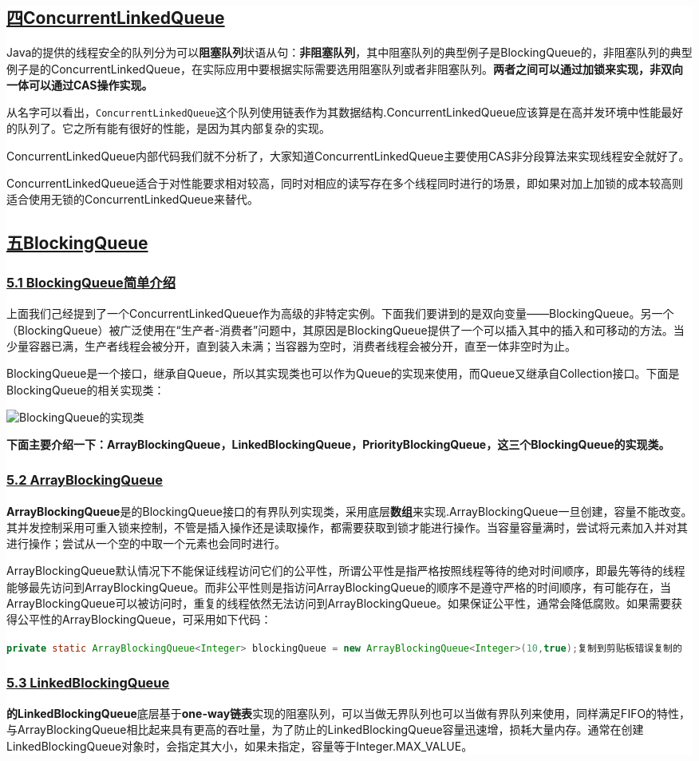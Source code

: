 ## [四ConcurrentLinkedQueue](https://snailclimb.gitee.io/javaguide/#/docs/java/multi-thread/并发容器总结?id=四-concurrentlinkedqueue)

Java的提供的线程安全的队列分为可以**阻塞队列**状语从句：**非阻塞队列**，其中阻塞队列的典型例子是BlockingQueue的，非阻塞队列的典型例子是的ConcurrentLinkedQueue，在实际应用中要根据实际需要选用阻塞队列或者非阻塞队列。**两者之间可以通过加锁来实现，非双向一体可以通过CAS操作实现。**

从名字可以看出，`ConcurrentLinkedQueue`这个队列使用链表作为其数据结构.ConcurrentLinkedQueue应该算是在高并发环境中性能最好的队列了。它之所有能有很好的性能，是因为其内部复杂的实现。

ConcurrentLinkedQueue内部代码我们就不分析了，大家知道ConcurrentLinkedQueue主要使用CAS非分段算法来实现线程安全就好了。

ConcurrentLinkedQueue适合于对性能要求相对较高，同时对相应的读写存在多个线程同时进行的场景，即如果对加上加锁的成本较高则适合使用无锁的ConcurrentLinkedQueue来替代。

## [五BlockingQueue](https://snailclimb.gitee.io/javaguide/#/docs/java/multi-thread/并发容器总结?id=五-blockingqueue)

### [5.1 BlockingQueue简单介绍](https://snailclimb.gitee.io/javaguide/#/docs/java/multi-thread/并发容器总结?id=_51-blockingqueue-简单介绍)

上面我们己经提到了一个ConcurrentLinkedQueue作为高级的非特定实例。下面我们要讲到的是双向变量——BlockingQueue。另一个（BlockingQueue）被广泛使用在“生产者-消费者”问题中，其原因是BlockingQueue提供了一个可以插入其中的插入和可移动的方法。当少量容器已满，生产者线程会被分开，直到装入未满；当容器为空时，消费者线程会被分开，直至一体非空时为止。

BlockingQueue是一个接口，继承自Queue，所以其实现类也可以作为Queue的实现来使用，而Queue又继承自Collection接口。下面是BlockingQueue的相关实现类：

![BlockingQueue的实现类](http://my-blog-to-use.oss-cn-beijing.aliyuncs.com/18-12-9/51622268.jpg)

**下面主要介绍一下：ArrayBlockingQueue，LinkedBlockingQueue，PriorityBlockingQueue，这三个BlockingQueue的实现类。**

### [5.2 ArrayBlockingQueue](https://snailclimb.gitee.io/javaguide/#/docs/java/multi-thread/并发容器总结?id=_52-arrayblockingqueue)

**ArrayBlockingQueue**是的BlockingQueue接口的有界队列实现类，采用底层**数组**来实现.ArrayBlockingQueue一旦创建，容量不能改变。其并发控制采用可重入锁来控制，不管是插入操作还是读取操作，都需要获取到锁才能进行操作。当容量容量满时，尝试将元素加入并对其进行操作；尝试从一个空的中取一个元素也会同时进行。

ArrayBlockingQueue默认情况下不能保证线程访问它们的公平性，所谓公平性是指严格按照线程等待的绝对时间顺序，即最先等待的线程能够最先访问到ArrayBlockingQueue。而非公平性则是指访问ArrayBlockingQueue的顺序不是遵守严格的时间顺序，有可能存在，当ArrayBlockingQueue可以被访问时，重复的线程依然无法访问到ArrayBlockingQueue。如果保证公平性，通常会降低腐败。如果需要获得公平性的ArrayBlockingQueue，可采用如下代码：

```java
private static ArrayBlockingQueue<Integer> blockingQueue = new ArrayBlockingQueue<Integer>(10,true);复制到剪贴板错误复制的
```

### [5.3 LinkedBlockingQueue](https://snailclimb.gitee.io/javaguide/#/docs/java/multi-thread/并发容器总结?id=_53-linkedblockingqueue)

**的LinkedBlockingQueue**底层基于**one-way链表**实现的阻塞队列，可以当做无界队列也可以当做有界队列来使用，同样满足FIFO的特性，与ArrayBlockingQueue相比起来具有更高的吞吐量，为了防止的LinkedBlockingQueue容量迅速增，损耗大量内存。通常在创建LinkedBlockingQueue对象时，会指定其大小，如果未指定，容量等于Integer.MAX_VALUE。
